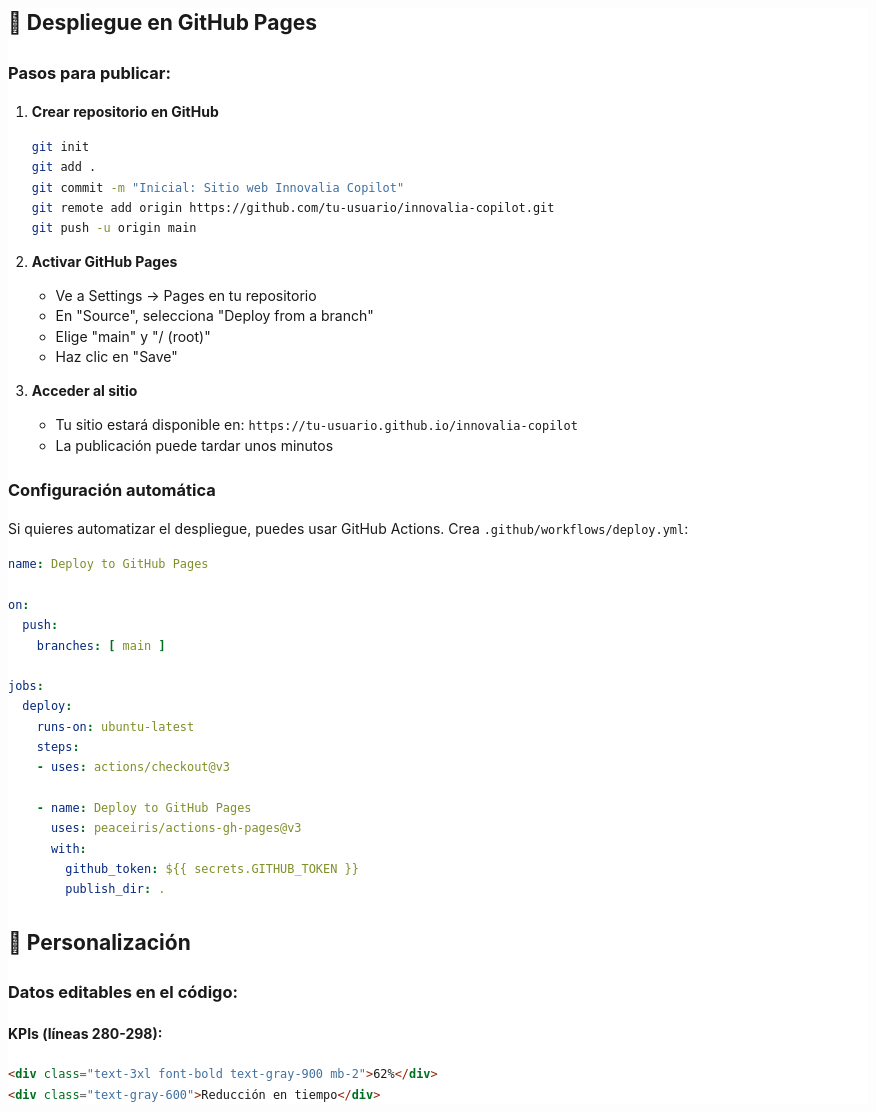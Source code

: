 ## 🚀 Despliegue en GitHub Pages

### Pasos para publicar:

1. **Crear repositorio en GitHub**
   ```bash
   git init
   git add .
   git commit -m "Inicial: Sitio web Innovalia Copilot"
   git remote add origin https://github.com/tu-usuario/innovalia-copilot.git
   git push -u origin main
   ```

2. **Activar GitHub Pages**
   - Ve a Settings → Pages en tu repositorio
   - En "Source", selecciona "Deploy from a branch"
   - Elige "main" y "/ (root)"
   - Haz clic en "Save"

3. **Acceder al sitio**
   - Tu sitio estará disponible en: `https://tu-usuario.github.io/innovalia-copilot`
   - La publicación puede tardar unos minutos

### Configuración automática
Si quieres automatizar el despliegue, puedes usar GitHub Actions. Crea `.github/workflows/deploy.yml`:

```yaml
name: Deploy to GitHub Pages

on:
  push:
    branches: [ main ]

jobs:
  deploy:
    runs-on: ubuntu-latest
    steps:
    - uses: actions/checkout@v3
    
    - name: Deploy to GitHub Pages
      uses: peaceiris/actions-gh-pages@v3
      with:
        github_token: ${{ secrets.GITHUB_TOKEN }}
        publish_dir: .
```

## 🎨 Personalización

### Datos editables en el código:

#### KPIs (líneas 280-298):
```html
<div class="text-3xl font-bold text-gray-900 mb-2">62%</div>
<div class="text-gray-600">Reducción en tiempo</div>
```
